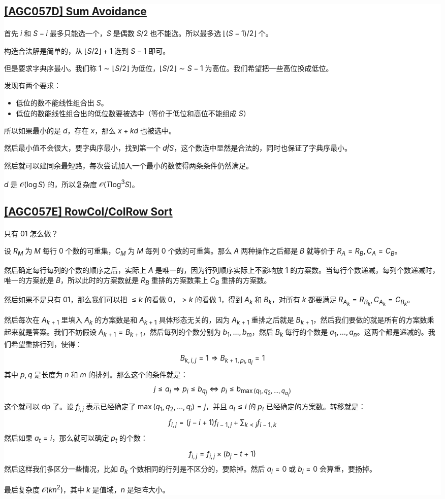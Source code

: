 ## [[AGC057D] Sum Avoidance](https://www.luogu.com.cn/problem/AT_agc057_d)

首先 $i$ 和 $S-i$ 最多只能选一个，$S$ 是偶数 $S/2$ 也不能选。所以最多选 $\lfloor (S-1)/2\rfloor$ 个。

构造合法解是简单的，从 $\lfloor S/2\rfloor+1$ 选到 $S-1$ 即可。 

但是要求字典序最小。我们称 $1\sim\lfloor S/2\rfloor$ 为低位，$\lfloor S/2\rfloor\sim S-1$ 为高位。我们希望把一些高位换成低位。

发现有两个要求：

- 低位的数不能线性组合出 $S$。
- 低位的数能线性组合出的低位数要被选中（等价于低位和高位不能组成 $S$）

所以如果最小的是 $d$，存在 $x$，那么 $x+kd$ 也被选中。

然后最小值不会很大，要字典序最小，找到第一个 $d\not|S$，这个数选中显然是合法的，同时也保证了字典序最小。

然后就可以建同余最短路，每次尝试加入一个最小的数使得两条条件仍然满足。

$d$ 是 $\mathcal O(\log S)$ 的，所以复杂度 $\mathcal O(T\log^3S)$。

## [[AGC057E] RowCol/ColRow Sort](https://www.luogu.com.cn/problem/AT_agc057_e)

只有 $01$ 怎么做？

设 $R_M$ 为 $M$ 每行 $0$ 个数的可重集，$C_M$ 为 $M$ 每列 $0$ 个数的可重集。那么 $A$ 两种操作之后都是 $B$ 就等价于 $R_A=R_B,C_A=C_B$。

然后确定每行每列的个数的顺序之后，实际上 $A$ 是唯一的，因为行列顺序实际上不影响放 $1$ 的方案数。当每行个数递减，每列个数递减时，唯一的方案就是 $B$，所以此时的方案数就是 $R_B$ 重排的方案数乘上 $C_B$ 重排的方案数。

然后如果不是只有 $01$，那么我们可以把 $\le k$ 的看做 $0$，$> k$ 的看做 $1$，得到 $A_k$ 和 $B_k$，对所有 $k$ 都要满足 $R_{A_k}=R_{B_k},C_{A_k}=C_{B_k}$。

然后每次在 $A_{k+1}$ 里填入 $A_k$ 的方案数是和 $A_{k+1}$ 具体形态无关的，因为 $A_{k+1}$ 重排之后就是 $B_{k+1}$，然后我们要做的就是所有的方案数乘起来就是答案。我们不妨假设 $A_{k+1}=B_{k+1}$，然后每列的个数分别为 $b_1,\dots,b_m$，然后 $B_k$ 每行的个数是 $a_1,\dots,a_n$。这两个都是递减的。我们希望重排行列，使得：
$$
B_{k,i,j}=1\Rightarrow B_{k+1,p_i,q_j}=1
$$
其中 $p,q$ 是长度为 $n$ 和 $m$ 的排列。那么这个的条件就是：
$$
j\le a_i\Rightarrow p_i\le b_{q_j}\iff p_i\le b_{\max(q_1,q_2,\dots,q_{a_i})}
$$
这个就可以 dp 了。设 $f_{i,j}$ 表示已经确定了 $\max(q_1,q_2,\dots,q_i)=j$，并且 $a_t\le i$ 的 $p_t$ 已经确定的方案数。转移就是：
$$
f_{i,j}= (j-i+1)f_{i-1,j}+\sum _{k<j}f_{i-1,k}
$$
然后如果 $a_t=i$，那么就可以确定 $p_t$ 的个数：
$$
f_{i,j}=f_{i,j}\times (b_j-t+1)
$$
然后这样我们多区分一些情况，比如 $B_{k}$ 个数相同的行列是不区分的，要除掉。然后 $a_i=0$ 或 $b_i=0$ 会算重，要扬掉。

最后复杂度 $\mathcal O(kn^2)$，其中 $k$ 是值域，$n$ 是矩阵大小。
